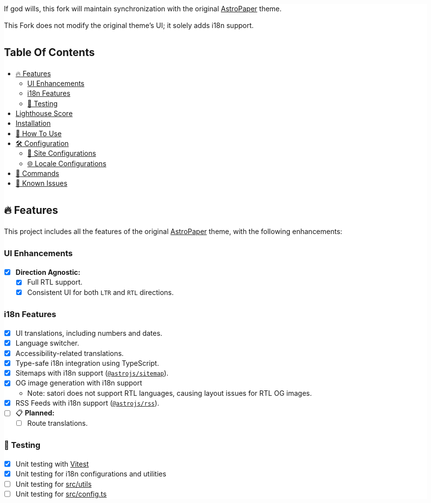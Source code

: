 If god wills, this fork will maintain synchronization with the original [AstroPaper](https://github.com/satnaing/astro-paper) theme.

This Fork does not modify the original theme’s UI; it solely adds i18n support.

## Table Of Contents

- [🔥 Features](#-features)
  - [UI Enhancements](#ui-enhancements)
  - [i18n Features](#i18n-features)
  - [🧪 Testing](#-testing)
- [Lighthouse Score](#lighthouse-score)
- [Installation](#installation)
- [📖 How To Use](#-how-to-use)
- [🛠️ Configuration](#%EF%B8%8F-configuration)
  - [🔧 Site Configurations](#-site-configurations)
  - [🌐 Locale Configurations](#-locale-configurations)
- [🧞 Commands](#-commands)
- [🚧 Known Issues](#-known-issues)

## 🔥 Features

This project includes all the features of the original [AstroPaper](https://github.com/satnaing/astro-paper) theme, with the following enhancements:

### UI Enhancements

- [x] **Direction Agnostic:**
  - [x] Full RTL support.
  - [x] Consistent UI for both `LTR` and `RTL` directions.

### i18n Features

- [x] UI translations, including numbers and dates.
- [x] Language switcher.
- [x] Accessibility-related translations.
- [x] Type-safe i18n integration using TypeScript.
- [x] Sitemaps with i18n support ([`@astrojs/sitemap`](https://docs.astro.build/en/guides/integrations-guide/sitemap/)).
- [x] OG image generation with i18n support
  - Note: satori does not support RTL languages, causing layout issues for RTL OG images.
- [x] RSS Feeds with i18n support ([`@astrojs/rss`](https://docs.astro.build/en/guides/rss/)).
- [ ] 📋 **Planned:**
  - [ ] Route translations.

### 🧪 Testing

- [x] Unit testing with [Vitest](https://vitest.dev/)
- [x] Unit testing for i18n configurations and utilities
- [ ] Unit testing for [src/utils](/src/utils)
- [ ] Unit testing for [src/config.ts](/src/config.ts)
